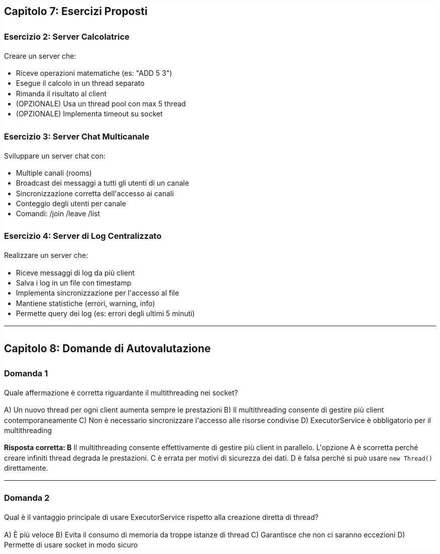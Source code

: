 
## Capitolo 7: Esercizi Proposti

### Esercizio 2: Server Calcolatrice
Creare un server che:
- Riceve operazioni matematiche (es: "ADD 5 3")
- Esegue il calcolo in un thread separato
- Rimanda il risultato al client
- (OPZIONALE) Usa un thread pool con max 5 thread
- (OPZIONALE) Implementa timeout su socket

### Esercizio 3: Server Chat Multicanale
Sviluppare un server chat con:
- Multiple canali (rooms)
- Broadcast dei messaggi a tutti gli utenti di un canale
- Sincronizzazione corretta dell'accesso ai canali
- Conteggio degli utenti per canale
- Comandi: /join /leave /list

### Esercizio 4: Server di Log Centralizzato
Realizzare un server che:
- Riceve messaggi di log da più client
- Salva i log in un file con timestamp
- Implementa sincronizzazione per l'accesso al file
- Mantiene statistiche (errori, warning, info)
- Permette query dei log (es: errori degli ultimi 5 minuti)

---

## Capitolo 8: Domande di Autovalutazione

### Domanda 1
Quale affermazione è corretta riguardante il multithreading nei socket?

A) Un nuovo thread per ogni client aumenta sempre le prestazioni
B) Il multithreading consente di gestire più client contemporaneamente
C) Non è necessario sincronizzare l'accesso alle risorse condivise
D) ExecutorService è obbligatorio per il multithreading

**Risposta corretta: B**
Il multithreading consente effettivamente di gestire più client in parallelo. L'opzione A è scorretta perché creare infiniti thread degrada le prestazioni. C è errata per motivi di sicurezza dei dati. D è falsa perché si può usare `new Thread()` direttamente.

---

### Domanda 2
Qual è il vantaggio principale di usare ExecutorService rispetto alla creazione diretta di thread?

A) È più veloce
B) Evita il consumo di memoria da troppe istanze di thread
C) Garantisce che non ci saranno eccezioni
D) Permette di usare socket in modo sicuro
